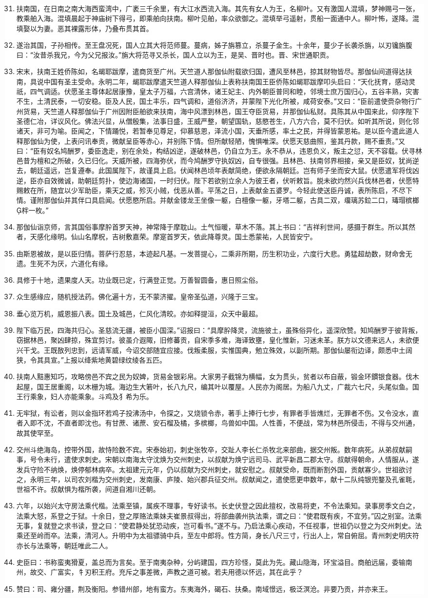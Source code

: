 31. <span id="蛮_东南夷-31"></span>
扶南国，在日南之南大海西蛮湾中，广袤三千余里，有大江水西流入海。其先有女人为王，名柳叶。又有激国人混填，梦神赐弓一张，教乘舶入海。混填晨起于神庙树下得弓，即乘舶向扶南。柳叶见舶，率众欲御之。混填举弓遥射，贯船一面通中人。柳叶怖，遂降。混填娶以为妻。恶其裸露形体，乃叠布贯其首。

32. <span id="蛮_东南夷-32"></span>
遂治其国，子孙相传。至王盘况死，国人立其大将范师蔓。蔓病，姊子旃篡立，杀蔓子金生。十余年，蔓少子长袭杀旃，以刃镵旃腹曰：“汝昔杀我兄，今为父兄报汝。”旃大将范寻又杀长，国人立以为王，是吴、晋时也。晋、宋世通职贡。

33. <span id="蛮_东南夷-33"></span>
宋末，扶南王姓侨陈如，名朅耶跋摩，遣商货至广州。天竺道人那伽仙附载欲归国，遭风至林邑，掠其财物皆尽。那伽仙间道得达扶南，具说中国有圣主受命。永明二年，朅耶跋摩遣天竺道人释那伽仙上表称扶南国王臣侨陈如朅耶跋摩叩头启曰：“天化抚育，感动灵祇，四气调适。伏愿圣主尊体起居康豫，皇太子万福，六宫清休，诸王妃主、内外朝臣普同和睦，邻境士庶万国归心，五谷丰熟，灾害不生，土清民泰，一切安稳。臣及人民，国土丰乐，四气调和，道俗济济，并蒙陛下光化所被，咸荷安泰。”又曰：“臣前遣使赍杂物行广州货易，天竺道人释那伽仙于广州因附臣舶欲来扶南，海中风漂到林邑，国王夺臣货易，并那伽仙私财。具陈其从中国来此，仰序陛下圣德仁冶，详议风化。佛法兴显，从僧殷集，法事日盛，王威严整，朝望国轨，慈愍苍生，八方六合，莫不归伏。如听其所说，则化邻诸天，非可为喻。臣闻之，下情踊悦，若暂奉见尊足，仰慕慈恩，泽流小国，天垂所感，率土之民，并得皆蒙恩祐。是以臣今遣此道人释那伽仙为使，上表问讯奉贡，微献呈臣等赤心，并别陈下情。但所献轻陋，愧惧唯深。伏愿天慈曲照，鉴其丹款，赐不垂责。”又曰：“臣有奴名鸠酬罗，委臣逸走，别在余处，构结凶逆，遂破林邑，仍自立为王。永不恭从，违恩负义，叛主之愆，天不容载。伏寻林邑昔为檀和之所破，久已归化。天威所被，四海弥伏，而今鸠酬罗守执奴凶，自专很强。且林邑、扶南邻界相接，亲又是臣奴，犹尚逆去，朝廷遥远，岂复遵奉。此国属陛下，故谨具上启。伏闻林邑顷年表献简绝，便欲永隔朝廷。岂有师子坐而安大鼠。伏愿遣军将伐凶逆，臣亦自效微诚，助朝廷剪扑，使边海诸国，一时归伏。陛下若欲别立余人为彼王者，伏听敕旨。脱未欲灼然兴兵伐林邑者，伏愿特赐敕在所，随宜以少军助臣，乘天之威，殄灭小贼，伐恶从善。平荡之日，上表献金五婆罗。今轻此使送臣丹诚，表所陈启，不尽下情。谨附那伽仙并其伴口具启闻。伏愿愍所启。并献金镂龙王坐像一躯，白檀像一躯，牙塔二躯，古具二双，璢璃苏鉝二口，瑇瑁槟榔柈一枚。”

34. <span id="蛮_东南夷-34"></span>
那伽仙诣京师，言其国俗事摩肸首罗天神，神常降于摩耽山。土气恒暖，草木不落。其上书曰：“吉祥利世间，感摄于群生。所以其然者，天感化缘明。仙山名摩柷，吉树敷嘉荣。摩寔首罗天，依此降尊灵。国土悉蒙祐，人民皆安宁。

35. <span id="蛮_东南夷-35"></span>
由斯恩被故，是以臣归情。菩萨行忍慈，本迹起凡基。一发菩提心，二乘非所期，历生积功业，六度行大悲。勇猛超劫数，财命舍无遗。生死不为厌，六道化有缘。

36. <span id="蛮_东南夷-36"></span>
具修于十地，遗果度人天。功业既已定，行满登正觉。万善智圆备，惠日照尘俗。

37. <span id="蛮_东南夷-37"></span>
众生感缘应，随机授法药。佛化遍十方，无不蒙济擢。皇帝圣弘道，兴隆于三宝。

38. <span id="蛮_东南夷-38"></span>
垂心览万机，威恩振八表。国土及城邑，仁风化清皎。亦如释提洹，众天中最超。

39. <span id="蛮_东南夷-39"></span>
陛下临万民，四海共归心。圣慈流无疆，被臣小国深。”诏报曰：“具摩肸降灵，流施彼土，虽殊俗异化，遥深欣赞。知鸠酬罗于彼背叛，窃据林邑，聚凶肆掠，殊宜剪讨。彼虽介遐陬，旧修蕃贡，自宋季多难，海译致壅，皇化惟新，习迷未革。朕方以文德来远人，未欲便兴干戈。王既敔列忠到，远请军威，今诏交部随宜应接。伐叛柔服，实惟国典，勉立殊效，以副所期。那伽仙屡衔边译，颇悉中土阔狭，令其具宣。”上报以绛紫地黄碧绿纹绫各五匹。

40. <span id="蛮_东南夷-40"></span>
扶南人黠惠知巧，攻略傍邑不宾之民为奴婢，货易金银彩帛。大家男子截锦为横幅，女为贯头，贫者以布自蔽，锻金环鏆银食器。伐木起屋，国王居重阁，以木栅为城。海边生大箬叶，长八九尺，编其叶以覆屋。人民亦为阁居。为船八九丈，广裁六七尺，头尾似鱼。国王行乘象，妇人亦能乘象。斗鸡及犭希为乐。

41. <span id="蛮_东南夷-41"></span>
无牢狱，有讼者，则以金指环若鸡子投沸汤中，令探之，又烧锁令赤，著手上捧行七步，有罪者手皆燋烂，无罪者不伤。又令没水，直者入即不沈，不直者即沈也。有甘蔗、诸蔗、安石榴及橘，多槟榔，鸟兽如中国。人性善，不便战，常为林邑所侵击，不得与交州通，故其使罕至。

42. <span id="蛮_东南夷-42"></span>
交州斗绝海岛，控带外国，故恃险数不宾。宋泰始初，刺史张牧卒，交趾人李长仁杀牧北来部曲，据交州叛。数年病死。从弟叔献嗣事，号令未行，遣使求刺史。宋朝以南海太守沈焕为交州刺史，以叔献为焕宁远司马、武平新昌二郡太守。叔献得朝命，人情服从，遂发兵守险不纳焕，焕停郁林病卒。太祖建元元年，仍以叔献为交州刺史，就安慰之。叔献受命，既而断割外国，贡献寡少。世祖欲讨之，永明三年，以司农刘楷为交州刺史，发南康、庐陵、始兴郡兵征交州。叔献闻之，遣使愿更申数年，献十二队纯银兜鍪及孔雀毦，世祖不许。叔献惧为楷所袭，间道自湘川还朝。

43. <span id="蛮_东南夷-43"></span>
六年，以始兴太守房法乘代楷。法乘至镇，属疾不理事，专好读书。长史伏登之因此擅权，改易将吏，不令法乘知。录事房季文白之，法乘大怒，系登之于狱。十余日，登之厚赂法乘妹夫崔景叔得出，将部曲袭州执法乘，谓之曰：“使君既有疾，不宜劳。”囚之别室。法乘无事，复就登之求书读，登之曰：“使君静处犹恐动疾，岂可看书。”遂不与。乃启法乘心疾动，不任视事，世祖仍以登之为交州刺史。法乘还至岭而卒。法乘，清河人。升明中为太祖骠骑中兵，至左中郎将。性方简，身长八尺三寸，行出人上，常自俯屈。青州刺史明庆符亦长与法乘等，朝廷唯此二人。

44. <span id="蛮_东南夷-44"></span>
史臣曰：书称蛮夷猾夏，盖总而为言矣。至于南夷杂种，分屿建国，四方珍怪，莫此为先。藏山隐海，环宝溢目。商舶远届，委输南州，故交、广富实，牜刃积王府。充斥之事差微，声教之道可被。若夫用德以怀远，其在此乎？

45. <span id="蛮_东南夷-45"></span>
赞曰：司、雍分疆，荆及衡阳。参错州部，地有蛮方。东夷海外，碣石、扶桑。南域憬远，极泛溟沧。非要乃贡，并亦来王。
